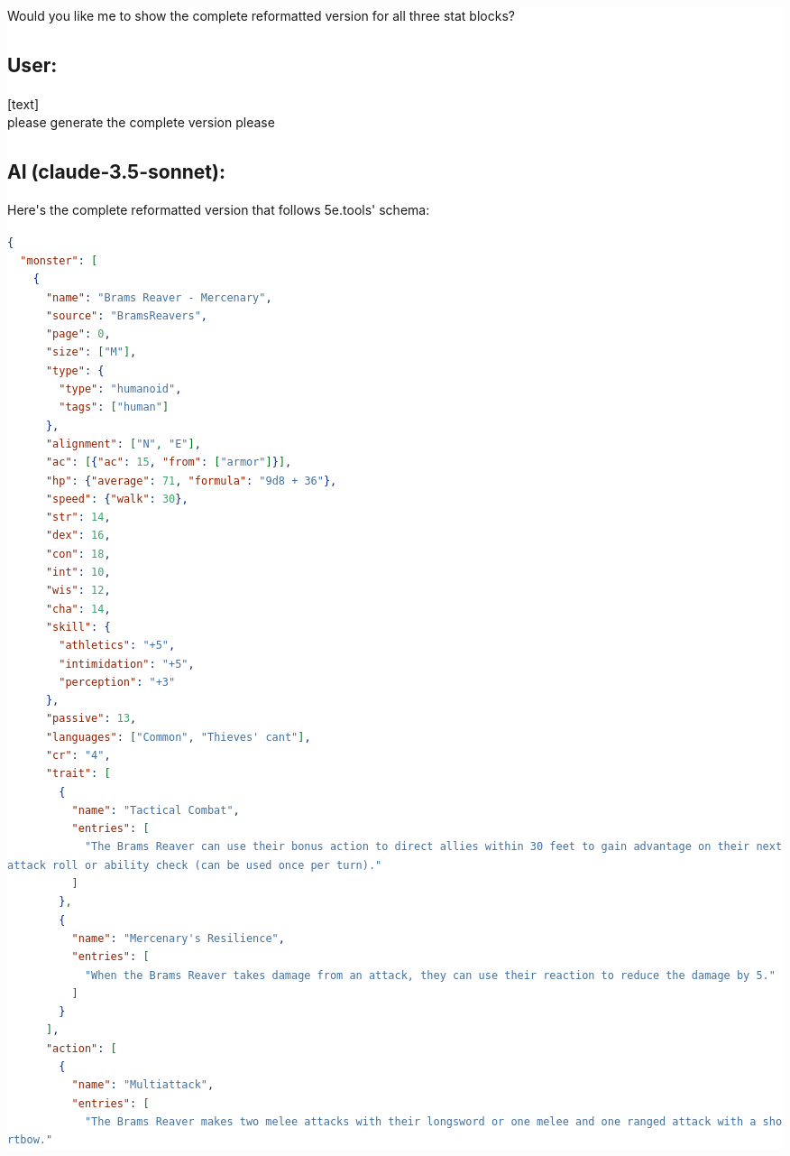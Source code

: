 Would you like me to show the complete reformatted version for all three stat blocks?

## User:


[text]  
please generate the complete version please


## AI (claude-3.5-sonnet):

Here's the complete reformatted version that follows 5e.tools' schema:

```json:data/bestiary/brams-reaver.json
{
  "monster": [
    {
      "name": "Brams Reaver - Mercenary",
      "source": "BramsReavers",
      "page": 0,
      "size": ["M"],
      "type": {
        "type": "humanoid",
        "tags": ["human"]
      },
      "alignment": ["N", "E"],
      "ac": [{"ac": 15, "from": ["armor"]}],
      "hp": {"average": 71, "formula": "9d8 + 36"},
      "speed": {"walk": 30},
      "str": 14,
      "dex": 16,
      "con": 18,
      "int": 10,
      "wis": 12,
      "cha": 14,
      "skill": {
        "athletics": "+5",
        "intimidation": "+5",
        "perception": "+3"
      },
      "passive": 13,
      "languages": ["Common", "Thieves' cant"],
      "cr": "4",
      "trait": [
        {
          "name": "Tactical Combat",
          "entries": [
            "The Brams Reaver can use their bonus action to direct allies within 30 feet to gain advantage on their next attack roll or ability check (can be used once per turn)."
          ]
        },
        {
          "name": "Mercenary's Resilience",
          "entries": [
            "When the Brams Reaver takes damage from an attack, they can use their reaction to reduce the damage by 5."
          ]
        }
      ],
      "action": [
        {
          "name": "Multiattack",
          "entries": [
            "The Brams Reaver makes two melee attacks with their longsword or one melee and one ranged attack with a shortbow."
```
